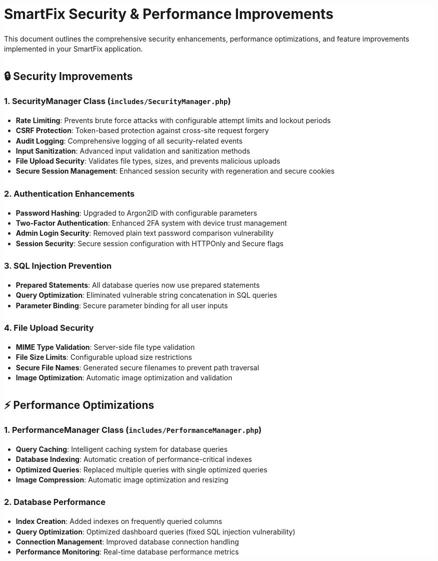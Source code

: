 # SmartFix Security & Performance Improvements

This document outlines the comprehensive security enhancements, performance optimizations, and feature improvements implemented in your SmartFix application.

## 🔒 Security Improvements

### 1. **SecurityManager Class** (`includes/SecurityManager.php`)
- **Rate Limiting**: Prevents brute force attacks with configurable attempt limits and lockout periods
- **CSRF Protection**: Token-based protection against cross-site request forgery
- **Audit Logging**: Comprehensive logging of all security-related events
- **Input Sanitization**: Advanced input validation and sanitization methods
- **File Upload Security**: Validates file types, sizes, and prevents malicious uploads
- **Secure Session Management**: Enhanced session security with regeneration and secure cookies

### 2. **Authentication Enhancements**
- **Password Hashing**: Upgraded to Argon2ID with configurable parameters
- **Two-Factor Authentication**: Enhanced 2FA system with device trust management
- **Admin Login Security**: Removed plain text password comparison vulnerability
- **Session Security**: Secure session configuration with HTTPOnly and Secure flags

### 3. **SQL Injection Prevention**
- **Prepared Statements**: All database queries now use prepared statements
- **Query Optimization**: Eliminated vulnerable string concatenation in SQL queries
- **Parameter Binding**: Secure parameter binding for all user inputs

### 4. **File Upload Security**
- **MIME Type Validation**: Server-side file type validation
- **File Size Limits**: Configurable upload size restrictions
- **Secure File Names**: Generated secure filenames to prevent path traversal
- **Image Optimization**: Automatic image optimization and validation

## ⚡ Performance Optimizations

### 1. **PerformanceManager Class** (`includes/PerformanceManager.php`)
- **Query Caching**: Intelligent caching system for database queries
- **Database Indexing**: Automatic creation of performance-critical indexes
- **Optimized Queries**: Replaced multiple queries with single optimized queries
- **Image Compression**: Automatic image optimization and resizing

### 2. **Database Performance**
- **Index Creation**: Added indexes on frequently queried columns
- **Query Optimization**: Optimized dashboard queries (fixed SQL injection vulnerability)
- **Connection Management**: Improved database connection handling
- **Performance Monitoring**: Real-time database performance metrics
